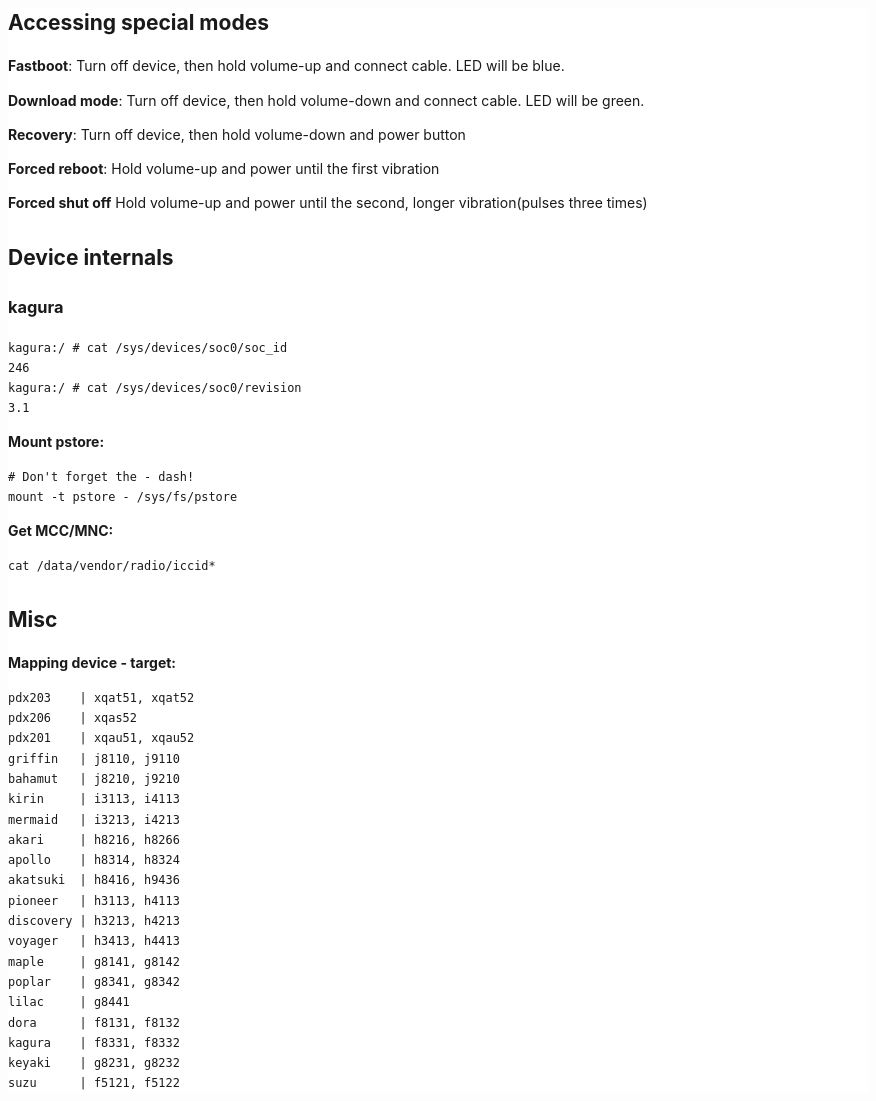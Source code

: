 ## Accessing special modes
**Fastboot**: Turn off device, then hold volume-up and connect cable. LED will
be blue.

**Download mode**: Turn off device, then hold volume-down and connect cable. LED
will be green.

**Recovery**: Turn off device, then hold volume-down and power button

**Forced reboot**: Hold volume-up and power until the first vibration

**Forced shut off** Hold volume-up and power until the second, longer
vibration(pulses three times)

## Device internals

### kagura
```
kagura:/ # cat /sys/devices/soc0/soc_id
246
kagura:/ # cat /sys/devices/soc0/revision
3.1
```

**Mount pstore:**
```
# Don't forget the - dash!
mount -t pstore - /sys/fs/pstore
```

**Get MCC/MNC:**
```
cat /data/vendor/radio/iccid*
```












## Misc

**Mapping device - target:**
```
pdx203    | xqat51, xqat52
pdx206    | xqas52
pdx201    | xqau51, xqau52
griffin   | j8110, j9110
bahamut   | j8210, j9210
kirin     | i3113, i4113
mermaid   | i3213, i4213
akari     | h8216, h8266
apollo    | h8314, h8324
akatsuki  | h8416, h9436
pioneer   | h3113, h4113
discovery | h3213, h4213
voyager   | h3413, h4413
maple     | g8141, g8142
poplar    | g8341, g8342
lilac     | g8441
dora      | f8131, f8132
kagura    | f8331, f8332
keyaki    | g8231, g8232
suzu      | f5121, f5122
```